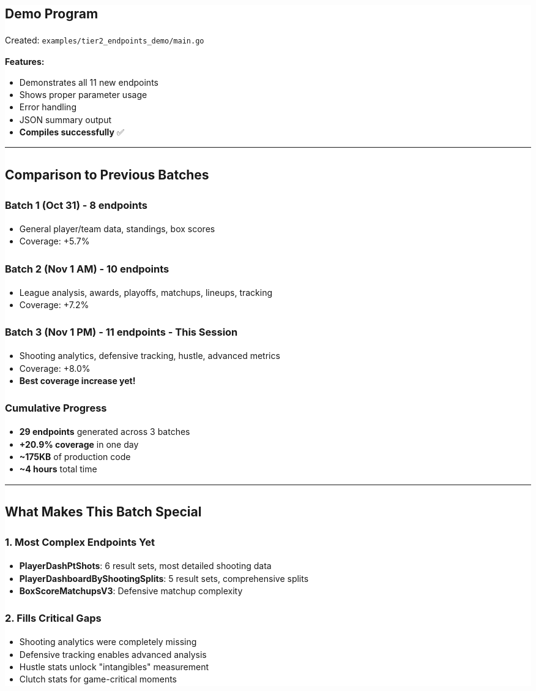 
## Demo Program

Created: `examples/tier2_endpoints_demo/main.go`

**Features:**
- Demonstrates all 11 new endpoints
- Shows proper parameter usage
- Error handling
- JSON summary output
- **Compiles successfully** ✅

---

## Comparison to Previous Batches

### Batch 1 (Oct 31) - 8 endpoints
- General player/team data, standings, box scores
- Coverage: +5.7%

### Batch 2 (Nov 1 AM) - 10 endpoints
- League analysis, awards, playoffs, matchups, lineups, tracking
- Coverage: +7.2%

### Batch 3 (Nov 1 PM) - 11 endpoints - **This Session**
- Shooting analytics, defensive tracking, hustle, advanced metrics
- Coverage: +8.0%
- **Best coverage increase yet!**

### Cumulative Progress
- **29 endpoints** generated across 3 batches
- **+20.9% coverage** in one day
- **~175KB** of production code
- **~4 hours** total time

---

## What Makes This Batch Special

### 1. Most Complex Endpoints Yet
- **PlayerDashPtShots**: 6 result sets, most detailed shooting data
- **PlayerDashboardByShootingSplits**: 5 result sets, comprehensive splits
- **BoxScoreMatchupsV3**: Defensive matchup complexity

### 2. Fills Critical Gaps
- Shooting analytics were completely missing
- Defensive tracking enables advanced analysis
- Hustle stats unlock "intangibles" measurement
- Clutch stats for game-critical moments
